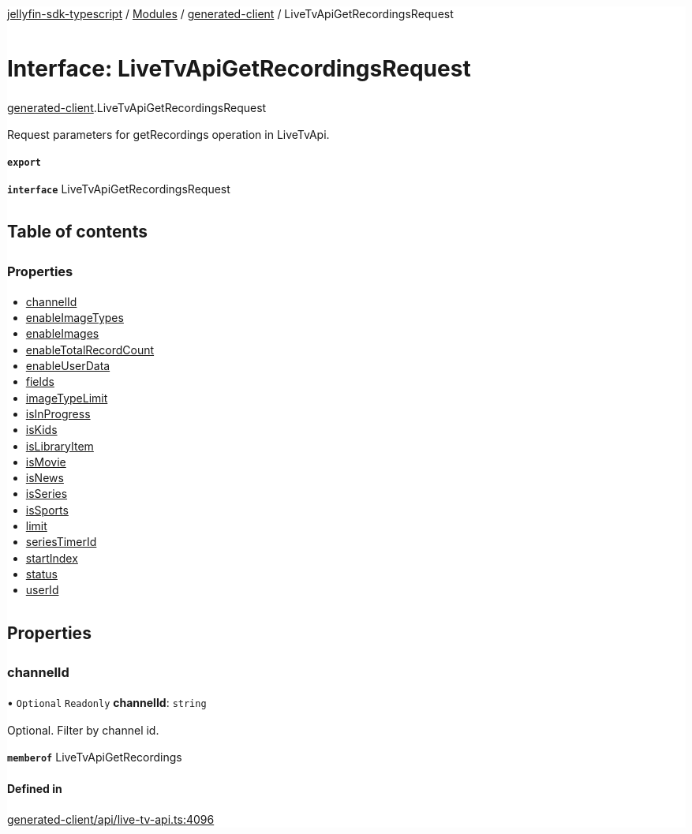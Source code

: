 [jellyfin-sdk-typescript](../README.md) / [Modules](../modules.md) / [generated-client](../modules/generated_client.md) / LiveTvApiGetRecordingsRequest

# Interface: LiveTvApiGetRecordingsRequest

[generated-client](../modules/generated_client.md).LiveTvApiGetRecordingsRequest

Request parameters for getRecordings operation in LiveTvApi.

**`export`**

**`interface`** LiveTvApiGetRecordingsRequest

## Table of contents

### Properties

- [channelId](generated_client.LiveTvApiGetRecordingsRequest.md#channelid)
- [enableImageTypes](generated_client.LiveTvApiGetRecordingsRequest.md#enableimagetypes)
- [enableImages](generated_client.LiveTvApiGetRecordingsRequest.md#enableimages)
- [enableTotalRecordCount](generated_client.LiveTvApiGetRecordingsRequest.md#enabletotalrecordcount)
- [enableUserData](generated_client.LiveTvApiGetRecordingsRequest.md#enableuserdata)
- [fields](generated_client.LiveTvApiGetRecordingsRequest.md#fields)
- [imageTypeLimit](generated_client.LiveTvApiGetRecordingsRequest.md#imagetypelimit)
- [isInProgress](generated_client.LiveTvApiGetRecordingsRequest.md#isinprogress)
- [isKids](generated_client.LiveTvApiGetRecordingsRequest.md#iskids)
- [isLibraryItem](generated_client.LiveTvApiGetRecordingsRequest.md#islibraryitem)
- [isMovie](generated_client.LiveTvApiGetRecordingsRequest.md#ismovie)
- [isNews](generated_client.LiveTvApiGetRecordingsRequest.md#isnews)
- [isSeries](generated_client.LiveTvApiGetRecordingsRequest.md#isseries)
- [isSports](generated_client.LiveTvApiGetRecordingsRequest.md#issports)
- [limit](generated_client.LiveTvApiGetRecordingsRequest.md#limit)
- [seriesTimerId](generated_client.LiveTvApiGetRecordingsRequest.md#seriestimerid)
- [startIndex](generated_client.LiveTvApiGetRecordingsRequest.md#startindex)
- [status](generated_client.LiveTvApiGetRecordingsRequest.md#status)
- [userId](generated_client.LiveTvApiGetRecordingsRequest.md#userid)

## Properties

### channelId

• `Optional` `Readonly` **channelId**: `string`

Optional. Filter by channel id.

**`memberof`** LiveTvApiGetRecordings

#### Defined in

[generated-client/api/live-tv-api.ts:4096](https://github.com/thornbill/jellyfin-sdk-typescript/blob/c0c5b18/src/generated-client/api/live-tv-api.ts#L4096)
